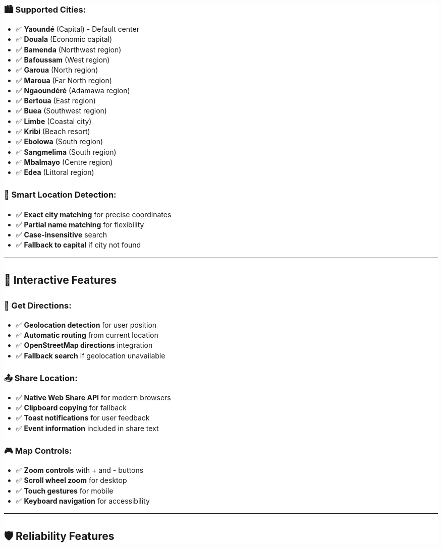### **🏙️ Supported Cities:**
- ✅ **Yaoundé** (Capital) - Default center
- ✅ **Douala** (Economic capital)
- ✅ **Bamenda** (Northwest region)
- ✅ **Bafoussam** (West region)
- ✅ **Garoua** (North region)
- ✅ **Maroua** (Far North region)
- ✅ **Ngaoundéré** (Adamawa region)
- ✅ **Bertoua** (East region)
- ✅ **Buea** (Southwest region)
- ✅ **Limbe** (Coastal city)
- ✅ **Kribi** (Beach resort)
- ✅ **Ebolowa** (South region)
- ✅ **Sangmelima** (South region)
- ✅ **Mbalmayo** (Centre region)
- ✅ **Edea** (Littoral region)

### **🎯 Smart Location Detection:**
- ✅ **Exact city matching** for precise coordinates
- ✅ **Partial name matching** for flexibility
- ✅ **Case-insensitive** search
- ✅ **Fallback to capital** if city not found

---

## 📱 **Interactive Features**

### **🧭 Get Directions:**
- ✅ **Geolocation detection** for user position
- ✅ **Automatic routing** from current location
- ✅ **OpenStreetMap directions** integration
- ✅ **Fallback search** if geolocation unavailable

### **📤 Share Location:**
- ✅ **Native Web Share API** for modern browsers
- ✅ **Clipboard copying** for fallback
- ✅ **Toast notifications** for user feedback
- ✅ **Event information** included in share text

### **🎮 Map Controls:**
- ✅ **Zoom controls** with + and - buttons
- ✅ **Scroll wheel zoom** for desktop
- ✅ **Touch gestures** for mobile
- ✅ **Keyboard navigation** for accessibility

---

## 🛡️ **Reliability Features**
